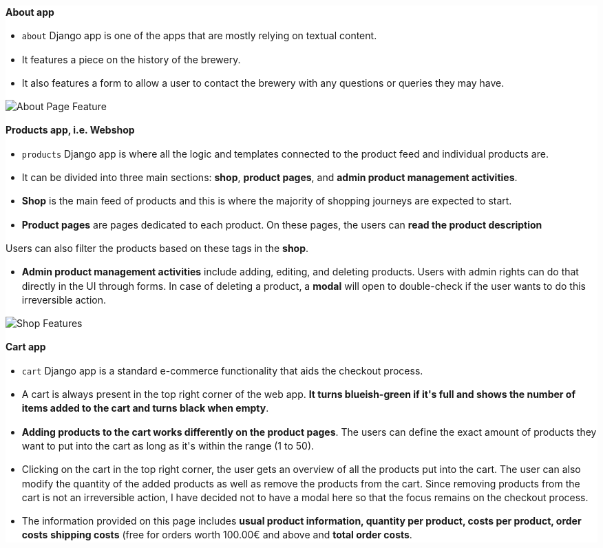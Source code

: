   

**About app**

*  `about` Django app is one of the apps that are mostly relying on textual content.

* It features a piece on the history of the brewery.

* It also features a form to allow a user to contact the brewery with any questions or queries they may have.

  

![About Page Feature](readme-files/img-features/img-features-about.png)

  
  

**Products app, i.e. Webshop**

*  `products` Django app is where all the logic and templates connected to the product feed and individual products are.

* It can be divided into three main sections: **shop**, **product pages**, and **admin product management activities**.

*  **Shop** is the main feed of products and this is where the majority of shopping journeys are expected to start.

*  **Product pages** are pages dedicated to each product. On these pages, the users can **read the product description**

Users can also filter the products based on these tags in the **shop**.

*  **Admin product management activities** include adding, editing, and deleting products. Users with admin rights can do that directly in the UI through forms. In case of deleting a product, a **modal** will open to double-check if the user wants to do this irreversible action.

  

![Shop Features](readme-files/img-features/img-features-shop.png)

  

**Cart app**

*  `cart` Django app is a standard e-commerce functionality that aids the checkout process.

* A cart is always present in the top right corner of the web app. **It turns blueish-green if it's full and shows the number of items added to the cart and turns black when empty**.

*  **Adding products to the cart works differently on the product pages**. The users can define the exact amount of products they want to put into the cart as long as it's within the range (1 to 50). 


* Clicking on the cart in the top right corner, the user gets an overview of all the products put into the cart. The user can also modify the quantity of the added products as well as remove the products from the cart. Since removing products from the cart is not an irreversible action, I have decided not to have a modal here so that the focus remains on the checkout process.



* The information provided on this page includes **usual product information, quantity per product, costs per product, order costs** **shipping costs** (free for orders worth 100.00€ and above and **total order costs**.
